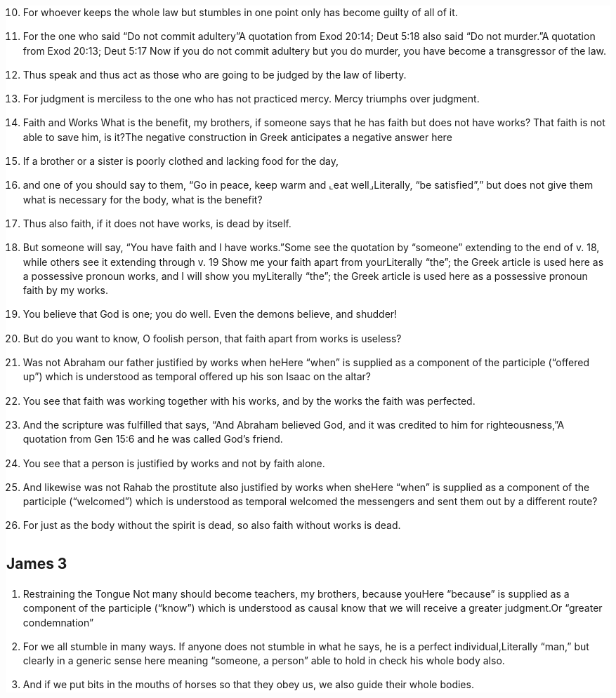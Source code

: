 10. For whoever keeps the whole law but stumbles in one point only has become guilty of all of it.

11. For the one who said “Do not commit adultery”A quotation from Exod 20:14; Deut 5:18 also said “Do not murder.”A quotation from Exod 20:13; Deut 5:17 Now if you do not commit adultery but you do murder, you have become a transgressor of the law.

12. Thus speak and thus act as those who are going to be judged by the law of liberty.

13. For judgment is merciless to the one who has not practiced mercy. Mercy triumphs over judgment.  

14.  Faith and Works What is the benefit, my brothers, if someone says that he has faith but does not have works? That faith is not able to save him, is it?The negative construction in Greek anticipates a negative answer here

15. If a brother or a sister is poorly clothed and lacking food for the day,

16. and one of you should say to them, “Go in peace, keep warm and ⌞eat well⌟Literally, “be satisfied”,” but does not give them what is necessary for the body, what is the benefit?

17. Thus also faith, if it does not have works, is dead by itself. 

18. But someone will say, “You have faith and I have works.”Some see the quotation by “someone” extending to the end of v. 18, while others see it extending through v. 19 Show me your faith apart from yourLiterally “the”; the Greek article is used here as a possessive pronoun works, and I will show you myLiterally “the”; the Greek article is used here as a possessive pronoun faith by my works.

19. You believe that God is one; you do well. Even the demons believe, and shudder!

20. But do you want to know, O foolish person, that faith apart from works is useless?

21. Was not Abraham our father justified by works when heHere “when” is supplied as a component of the participle (“offered up”) which is understood as temporal offered up his son Isaac on the altar?

22. You see that faith was working together with his works, and by the works the faith was perfected.

23. And the scripture was fulfilled that says, “And Abraham believed God, and it was credited to him for righteousness,”A quotation from Gen 15:6 and he was called God’s friend.

24. You see that a person is justified by works and not by faith alone.

25. And likewise was not Rahab the prostitute also justified by works when sheHere “when” is supplied as a component of the participle (“welcomed”) which is understood as temporal welcomed the messengers and sent them out by a different route?

26. For just as the body without the spirit is dead, so also faith without works is dead.   

## James 3

1.  Restraining the Tongue Not many should become teachers, my brothers, because youHere “because” is supplied as a component of the participle (“know”) which is understood as causal know that we will receive a greater judgment.Or “greater condemnation”

2. For we all stumble in many ways. If anyone does not stumble in what he says, he is a perfect individual,Literally “man,” but clearly in a generic sense here meaning “someone, a person” able to hold in check his whole body also.

3. And if we put bits in the mouths of horses so that they obey us, we also guide their whole bodies.
